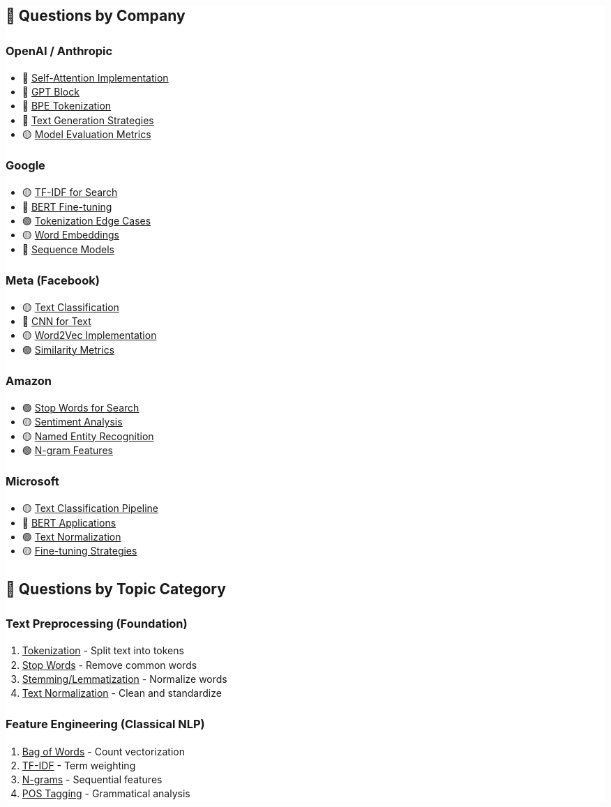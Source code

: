 ## 🏢 Questions by Company

### OpenAI / Anthropic
- 🔴 [Self-Attention Implementation](NLP/Attention_Mechanisms/)
- 🔴 [GPT Block](NLP/GPT_Implementation/)
- 🔴 [BPE Tokenization](NLP/Tokenization_Advanced/)
- 🔴 [Text Generation Strategies](NLP/LLM_Fundamentals/)
- 🟡 [Model Evaluation Metrics](NLP/Model_Evaluation/)

### Google
- 🟡 [TF-IDF for Search](NLP/TFIDF/)
- 🔴 [BERT Fine-tuning](NLP/Transformers/)
- 🟢 [Tokenization Edge Cases](NLP/Tokenization/)
- 🟡 [Word Embeddings](NLP/Embeddings/)
- 🔴 [Sequence Models](NLP/Sequence_Models/)

### Meta (Facebook)
- 🟡 [Text Classification](NLP/Text_Classification/)
- 🔴 [CNN for Text](NLP/CNN_Text/)
- 🟡 [Word2Vec Implementation](NLP/Embeddings/)
- 🟢 [Similarity Metrics](NLP/Similarity/)

### Amazon
- 🟢 [Stop Words for Search](NLP/Stop_Word_Removal/)
- 🟡 [Sentiment Analysis](NLP/Sentiment_Analysis/)
- 🟡 [Named Entity Recognition](NLP/NER/)
- 🟢 [N-gram Features](NLP/NGrams/)

### Microsoft
- 🟡 [Text Classification Pipeline](NLP/Text_Classification/)
- 🔴 [BERT Applications](NLP/Transformers/)
- 🟢 [Text Normalization](NLP/Utilities/)
- 🟡 [Fine-tuning Strategies](NLP/Fine_Tuning/)

## 🎯 Questions by Topic Category

### Text Preprocessing (Foundation)
1. [Tokenization](NLP/Tokenization/) - Split text into tokens
2. [Stop Words](NLP/Stop_Word_Removal/) - Remove common words
3. [Stemming/Lemmatization](NLP/Stemming_Lemmatization/) - Normalize words
4. [Text Normalization](NLP/Utilities/) - Clean and standardize

### Feature Engineering (Classical NLP)
1. [Bag of Words](NLP/BoW_Vectors/) - Count vectorization
2. [TF-IDF](NLP/TFIDF/) - Term weighting
3. [N-grams](NLP/NGrams/) - Sequential features
4. [POS Tagging](NLP/POS_Tagging/) - Grammatical analysis

